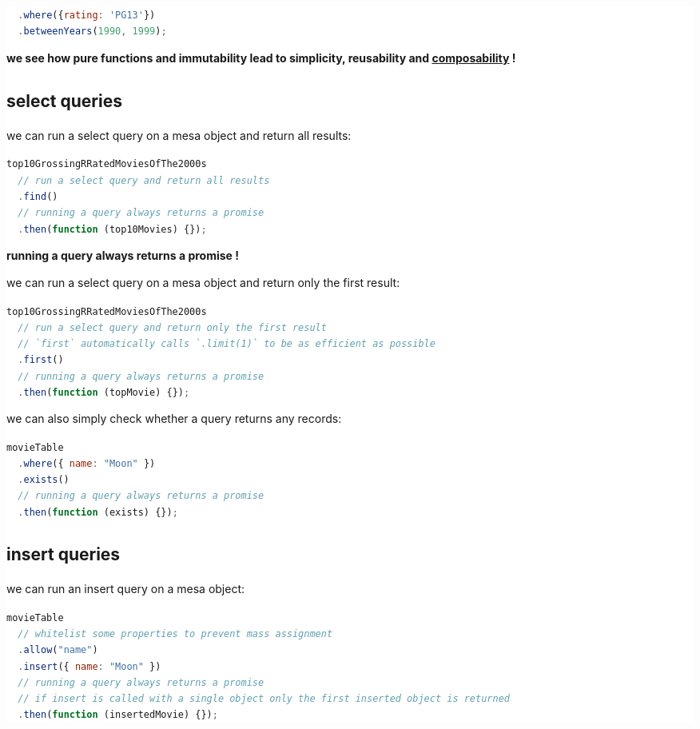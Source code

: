 ```js
  .where({rating: 'PG13'})
  .betweenYears(1990, 1999);
```

**we see how pure functions and immutability lead to simplicity, reusability
and [composability](#composability) !**

## select queries

we can run a select query on a mesa object and return all results:

```js
top10GrossingRRatedMoviesOfThe2000s
  // run a select query and return all results
  .find()
  // running a query always returns a promise
  .then(function (top10Movies) {});
```

**running a query always returns a promise !**

we can run a select query on a mesa object and return only the first result:

```js
top10GrossingRRatedMoviesOfThe2000s
  // run a select query and return only the first result
  // `first` automatically calls `.limit(1)` to be as efficient as possible
  .first()
  // running a query always returns a promise
  .then(function (topMovie) {});
```

we can also simply check whether a query returns any records:

```js
movieTable
  .where({ name: "Moon" })
  .exists()
  // running a query always returns a promise
  .then(function (exists) {});
```

## insert queries

we can run an insert query on a mesa object:

```js
movieTable
  // whitelist some properties to prevent mass assignment
  .allow("name")
  .insert({ name: "Moon" })
  // running a query always returns a promise
  // if insert is called with a single object only the first inserted object is returned
  .then(function (insertedMovie) {});
```
